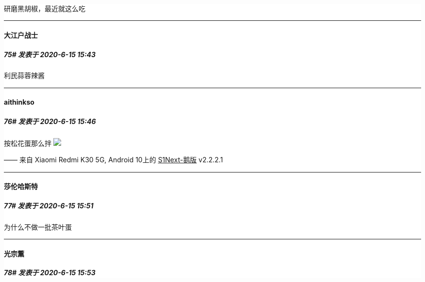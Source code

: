 


研磨黑胡椒，最近就这么吃







*****

####  大江户战士  
##### 75#       发表于 2020-6-15 15:43




利民蒜蓉辣酱







*****

####  aithinkso  
##### 76#       发表于 2020-6-15 15:46




按松花蛋那么拌 <img src="https://static.saraba1st.com/image/smiley/face2017/067.png" referrerpolicy="no-referrer">

—— 来自 Xiaomi Redmi K30 5G, Android 10上的 [S1Next-鹅版](https://github.com/ykrank/S1-Next/releases) v2.2.2.1







*****

####  莎伦哈斯特  
##### 77#       发表于 2020-6-15 15:51




为什么不做一批茶叶蛋







*****

####  光宗薫  
##### 78#       发表于 2020-6-15 15:53



